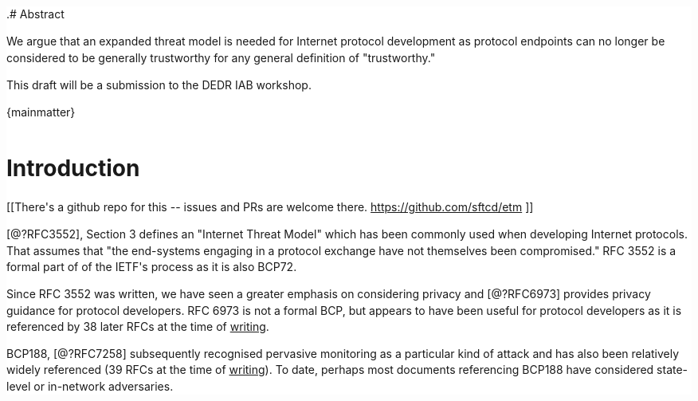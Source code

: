 <reference anchor="troll" target="https://faculty.washington.edu/kstarbi/examining-trolls-polarization.pdf">
<front>
    <title>Examining trolls and polarization with a retweet network</title>
    <author initials="L." surname="Stewart" fullname="Leo G. Stewart"/>
    <author initials="A." surname="Arif" fullname="Ahmer Arif"/>
    <author initials="K." surname="Starbird" fullname="Kate Starbird"/>
    <date year="2018"/>
</front>
<seriesInfo name="ACM Workshop on Misinformation and Misbehavior Mining on the Web" value="2018"/>
</reference>

<reference anchor="sybil" target="https://conferences.sigcomm.org/sigcomm/2010/papers/sigcomm/p363.pdf">
<front>
    <title>An analysis of social network-based sybil defenses</title>
    <author initials="B." surname="Viswanath" fullname="Bimal Viswanath"/>
    <author initials="A." surname="Post" fullname="Ansley Post"/>
    <author initials="K." surname="Gummadi" fullname="Krishna P. Gummadi"/>
    <author initials="A." surname="Mislove" fullname="Alan Mislove"/>
    <date year="2011"/>
</front>
<seriesInfo name="ACM SIGCOMM Computer Communication Review" value="41(4), 363-374. 2011"/>
</reference>

.# Abstract

We argue that an expanded threat model is needed for Internet protocol development
as protocol endpoints can no longer be considered to be generally trustworthy 
for any general definition of "trustworthy." 

This draft will be a submission to the DEDR IAB workshop.

{mainmatter}

# Introduction

[[There's a github repo for this -- issues and PRs are welcome there.
https://github.com/sftcd/etm ]]

[@?RFC3552], Section 3 defines an "Internet Threat Model" which has been
commonly used when developing Internet protocols.  That assumes that "the
end-systems engaging in a protocol exchange have not themselves been
compromised." RFC 3552 is a formal part of of the IETF's process as it is also
BCP72.

Since RFC 3552 was written, we have seen a greater emphasis on considering
privacy and [@?RFC6973] provides privacy guidance for protocol developers. RFC
6973 is not a formal BCP, but appears to have been useful for protocol
developers as it is referenced by 38 later RFCs at the time of
[writing](https://datatracker.ietf.org/doc/rfc6973/referencedby/).

BCP188, [@?RFC7258] subsequently recognised pervasive monitoring as a
particular kind of attack and has also been relatively widely referenced (39
RFCs at the time of
[writing](https://datatracker.ietf.org/doc/rfc7258/referencedby/)). To date,
perhaps most documents referencing BCP188 have considered state-level or
in-network adversaries. 
